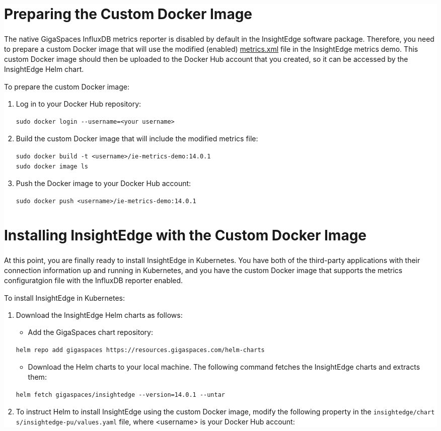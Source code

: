 # Preparing the Custom Docker Image

The native GigaSpaces InfluxDB metrics reporter is disabled by default in the InsightEdge software package. Therefore, you need to prepare a custom Docker image that will use the modified (enabled) [metrics.xml](https://github.com/Gigaspaces-sbp/kubernetes/blob/master/ie-metrics-demo/docker/metrics.xml) file in the InsightEdge metrics demo. This custom Docker image should then be uploaded to the Docker Hub account that you created, so it can be accessed by the InsightEdge Helm chart.

To prepare the custom Docker image:

1. Log in to your Docker Hub repository:

	```
	sudo docker login --username=<your username>
	```

1. Build the custom Docker image that will include the modified metrics file:

	```
	sudo docker build -t <username>/ie-metrics-demo:14.0.1 
	sudo docker image ls
	```
	
1. Push the Docker image to your Docker Hub account:

	```
	sudo docker push <username>/ie-metrics-demo:14.0.1
	```

# Installing InsightEdge with the Custom Docker Image

At this point, you are finally ready to install InsightEdge in Kubernetes. You have both of the third-party applications with their connection information up and running in Kubernetes, and you have the custom Docker image that supports the metrics configuratgion file with the InfluxDB reporter enabled.

To install InsightEdge in Kubernetes:

1. Download the InsightEdge Helm charts as follows:

	- Add the GigaSpaces chart repository:
		
	```
	helm repo add gigaspaces https://resources.gigaspaces.com/helm-charts
	```
	
	- Download the Helm charts to your local machine. The following command fetches the InsightEdge charts and extracts them:
	
	```
	helm fetch gigaspaces/insightedge --version=14.0.1 --untar
	```

1. 	To instruct Helm to install InsightEdge using the custom Docker image, modify the following property in the `insightedge/charts/insightedge-pu/values.yaml` file, where &lt;username&gt; is your Docker Hub account:
